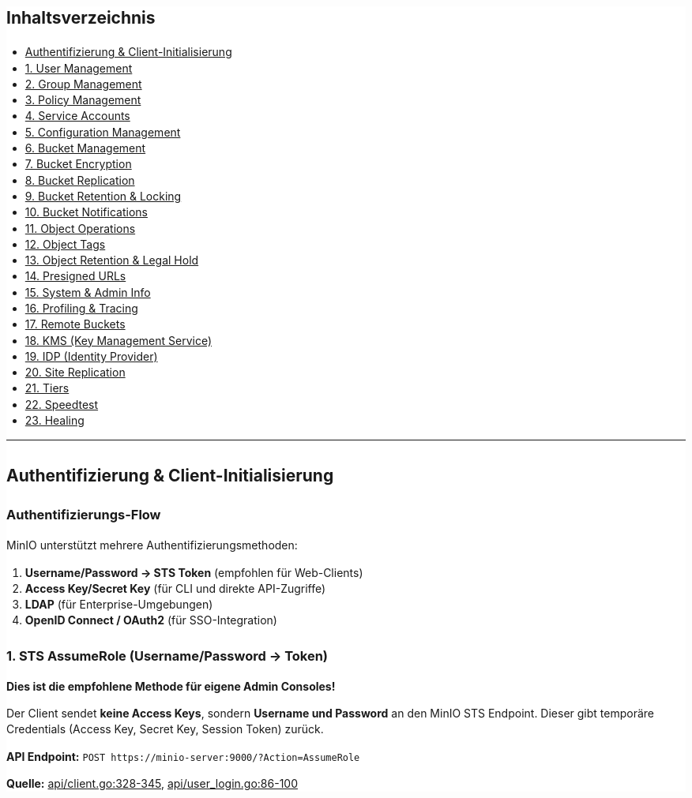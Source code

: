 
## Inhaltsverzeichnis

- [Authentifizierung & Client-Initialisierung](#authentifizierung--client-initialisierung)
- [1. User Management](#1-user-management-admin-api)
- [2. Group Management](#2-group-management-admin-api)
- [3. Policy Management](#3-policy-management-admin-api)
- [4. Service Accounts](#4-service-accounts-admin-api)
- [5. Configuration Management](#5-configuration-management-admin-api)
- [6. Bucket Management](#6-bucket-management-s3-api)
- [7. Bucket Encryption](#7-bucket-encryption-s3-api)
- [8. Bucket Replication](#8-bucket-replication-s3-api)
- [9. Bucket Retention & Locking](#9-bucket-retention--locking-s3-api)
- [10. Bucket Notifications](#10-bucket-notifications-s3-api)
- [11. Object Operations](#11-object-operations-s3-api)
- [12. Object Tags](#12-object-tags-s3-api)
- [13. Object Retention & Legal Hold](#13-object-retention--legal-hold-s3-api)
- [14. Presigned URLs](#14-presigned-urls-s3-api)
- [15. System & Admin Info](#15-system--admin-info-admin-api)
- [16. Profiling & Tracing](#16-profiling--tracing-admin-api)
- [17. Remote Buckets](#17-remote-buckets--replication-admin-api)
- [18. KMS (Key Management Service)](#18-kms-key-management-service-admin-api)
- [19. IDP (Identity Provider)](#19-idp-identity-provider-admin-api)
- [20. Site Replication](#20-site-replication-admin-api)
- [21. Tiers](#21-tiers-admin-api)
- [22. Speedtest](#22-speedtest-admin-api)
- [23. Healing](#23-healing-admin-api)

---

## Authentifizierung & Client-Initialisierung

### Authentifizierungs-Flow

MinIO unterstützt mehrere Authentifizierungsmethoden:

1. **Username/Password → STS Token** (empfohlen für Web-Clients)
2. **Access Key/Secret Key** (für CLI und direkte API-Zugriffe)
3. **LDAP** (für Enterprise-Umgebungen)
4. **OpenID Connect / OAuth2** (für SSO-Integration)

### 1. STS AssumeRole (Username/Password → Token)

**Dies ist die empfohlene Methode für eigene Admin Consoles!**

Der Client sendet **keine Access Keys**, sondern **Username und Password** an den MinIO STS Endpoint. Dieser gibt temporäre Credentials (Access Key, Secret Key, Session Token) zurück.

**API Endpoint:** `POST https://minio-server:9000/?Action=AssumeRole`

**Quelle:** [api/client.go:328-345](api/client.go#L328-L345), [api/user_login.go:86-100](api/user_login.go#L86-L100)
